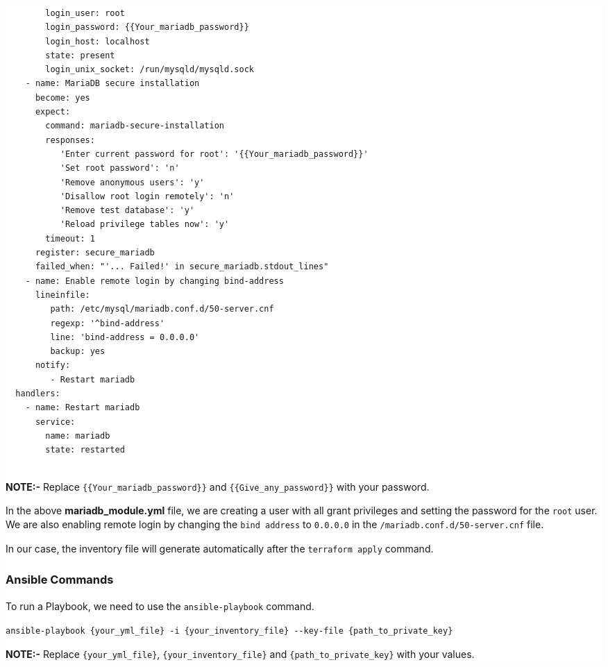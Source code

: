 ```console
        login_user: root
        login_password: {{Your_mariadb_password}}
        login_host: localhost
        state: present
        login_unix_socket: /run/mysqld/mysqld.sock
    - name: MariaDB secure installation
      become: yes
      expect:
        command: mariadb-secure-installation
        responses:
           'Enter current password for root': '{{Your_mariadb_password}}'
           'Set root password': 'n'
           'Remove anonymous users': 'y'
           'Disallow root login remotely': 'n'
           'Remove test database': 'y'
           'Reload privilege tables now': 'y'
        timeout: 1
      register: secure_mariadb
      failed_when: "'... Failed!' in secure_mariadb.stdout_lines"
    - name: Enable remote login by changing bind-address
      lineinfile:
         path: /etc/mysql/mariadb.conf.d/50-server.cnf
         regexp: '^bind-address'
         line: 'bind-address = 0.0.0.0'
         backup: yes
      notify:
         - Restart mariadb
  handlers:
    - name: Restart mariadb
      service:
        name: mariadb
        state: restarted


```
**NOTE:-** Replace `{{Your_mariadb_password}}` and `{{Give_any_password}}` with your password.

In the above **mariadb_module.yml** file, we are creating a user with all grant privileges and setting the password for the `root` user.
We are also enabling remote login by changing the `bind address` to `0.0.0.0` in the `/mariadb.conf.d/50-server.cnf` file.

In our case, the inventory file will generate automatically after the `terraform apply` command.

### Ansible Commands
To run a Playbook, we need to use the `ansible-playbook` command.
```console
ansible-playbook {your_yml_file} -i {your_inventory_file} --key-file {path_to_private_key}
```
**NOTE:-** Replace `{your_yml_file}`, `{your_inventory_file}` and `{path_to_private_key}` with your values.
